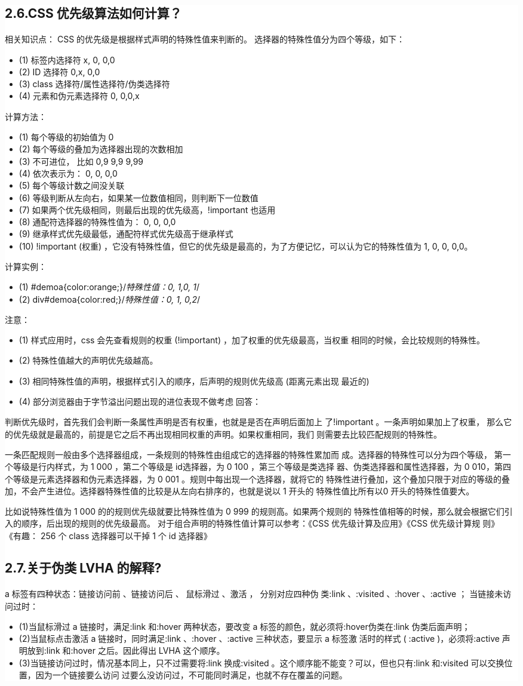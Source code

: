 ## 2.6.CSS  优先级算法如何计算？

相关知识点：
CSS 的优先级是根据样式声明的特殊性值来判断的。
选择器的特殊性值分为四个等级，如下：

* (1) 标签内选择符 x, 0, 0,0
* (2) ID 选择符 0,x, 0,0
* (3) class 选择符/属性选择符/伪类选择符
* (4) 元素和伪元素选择符  0, 0,0,x

计算方法：

* (1) 每个等级的初始值为 0
* (2) 每个等级的叠加为选择器出现的次数相加
* (3) 不可进位， 比如  0,9 9,9 9,99
* (4) 依次表示为： 0, 0, 0,0
* (5) 每个等级计数之间没关联
* (6) 等级判断从左向右，如果某一位数值相同，则判断下一位数值
* (7) 如果两个优先级相同，则最后出现的优先级高，!important 也适用
* (8) 通配符选择器的特殊性值为： 0, 0, 0,0
* (9) 继承样式优先级最低，通配符样式优先级高于继承样式
* (10) !important  (权重) ，它没有特殊性值，但它的优先级是最高的，为了方便记忆，可以认为它的特殊性值为  1, 0, 0, 0,0。

计算实例：

* (1) #demoa{color:orange;}/*特殊性值：0,  1,0, 1*/
* (2) div#demoa{color:red;}/*特殊性值：0,  1, 0,2*/

注意：

* (1) 样式应用时，css 会先查看规则的权重 (!important) ，加了权重的优先级最高，当权重 相同的时候，会比较规则的特殊性。

* (2) 特殊性值越大的声明优先级越高。

* (3) 相同特殊性值的声明，根据样式引入的顺序，后声明的规则优先级高 (距离元素出现 最近的)

* (4)  部分浏览器由于字节溢出问题出现的进位表现不做考虑
回答：

判断优先级时，首先我们会判断一条属性声明是否有权重，也就是是否在声明后面加上 了!important 。一条声明如果加上了权重，
那么它的优先级就是最高的，前提是它之后不再出现相同权重的声明。如果权重相同，我们 则需要去比较匹配规则的特殊性。

一条匹配规则一般由多个选择器组成，一条规则的特殊性由组成它的选择器的特殊性累加而 成。选择器的特殊性可以分为四个等级，
第一个等级是行内样式，为  1 000 ，第二个等级是 id选择器，为  0 100 ，第三个等级是类选择 器、伪类选择器和属性选择器，为  0 010，第四个等级是元素选择器和伪元素选择器，为  0 001 。规则中每出现一个选择器，就将它的 特殊性进行叠加，这个叠加只限于对应的等级的叠加，不会产生进位。选择器特殊性值的比较是从左向右排序的，也就是说以 1 开头的 特殊性值比所有以0 开头的特殊性值要大。

比如说特殊性值为  1 000 的的规则优先级就要比特殊性值为  0 999 的规则高。如果两个规则的 特殊性值相等的时候，那么就会根据它们引入的顺序，后出现的规则的优先级最高。
对于组合声明的特殊性值计算可以参考：《CSS  优先级计算及应用》《CSS  优先级计算规 则》 《有趣： 256 个 class 选择器可以干掉 1 个 id 选择器》

## 2.7.关于伪类 LVHA  的解释?

a 标签有四种状态：链接访问前 、链接访问后 、 鼠标滑过 、激活 ， 分别对应四种伪 类:link 、:visited 、:hover 、:active ；
当链接未访问过时：

* (1)当鼠标滑过 a 链接时，满足:link 和:hover 两种状态，要改变 a 标签的颜色，就必须将:hover伪类在:link 伪类后面声明；
* (2)当鼠标点击激活 a 链接时，同时满足:link 、:hover 、:active 三种状态，要显示 a 标签激 活时的样式 ( :active )，必须将:active 声明放到:link 和:hover 之后。因此得出 LVHA 这个顺序。
* (3)当链接访问过时，情况基本同上，只不过需要将:link 换成:visited 。这个顺序能不能变？可以，但也只有:link 和:visited 可以交换位置，因为一个链接要么访问 过要么没访问过，不可能同时满足，也就不存在覆盖的问题。
